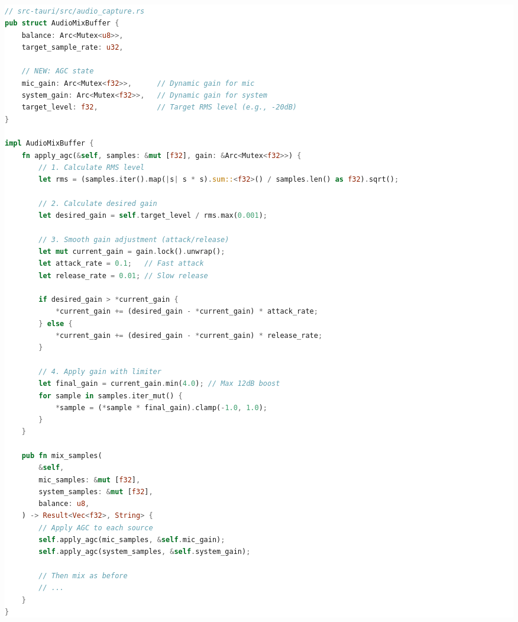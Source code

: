 ```rust
// src-tauri/src/audio_capture.rs
pub struct AudioMixBuffer {
    balance: Arc<Mutex<u8>>,
    target_sample_rate: u32,

    // NEW: AGC state
    mic_gain: Arc<Mutex<f32>>,      // Dynamic gain for mic
    system_gain: Arc<Mutex<f32>>,   // Dynamic gain for system
    target_level: f32,              // Target RMS level (e.g., -20dB)
}

impl AudioMixBuffer {
    fn apply_agc(&self, samples: &mut [f32], gain: &Arc<Mutex<f32>>) {
        // 1. Calculate RMS level
        let rms = (samples.iter().map(|s| s * s).sum::<f32>() / samples.len() as f32).sqrt();

        // 2. Calculate desired gain
        let desired_gain = self.target_level / rms.max(0.001);

        // 3. Smooth gain adjustment (attack/release)
        let mut current_gain = gain.lock().unwrap();
        let attack_rate = 0.1;   // Fast attack
        let release_rate = 0.01; // Slow release

        if desired_gain > *current_gain {
            *current_gain += (desired_gain - *current_gain) * attack_rate;
        } else {
            *current_gain += (desired_gain - *current_gain) * release_rate;
        }

        // 4. Apply gain with limiter
        let final_gain = current_gain.min(4.0); // Max 12dB boost
        for sample in samples.iter_mut() {
            *sample = (*sample * final_gain).clamp(-1.0, 1.0);
        }
    }

    pub fn mix_samples(
        &self,
        mic_samples: &mut [f32],
        system_samples: &mut [f32],
        balance: u8,
    ) -> Result<Vec<f32>, String> {
        // Apply AGC to each source
        self.apply_agc(mic_samples, &self.mic_gain);
        self.apply_agc(system_samples, &self.system_gain);

        // Then mix as before
        // ...
    }
}
```
